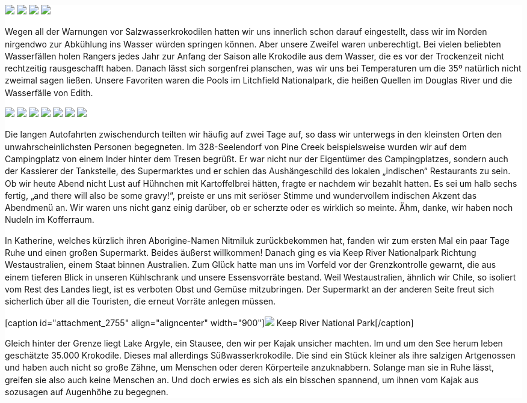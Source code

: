 ![](images/P8054392.jpg)
![](images/P8054393.jpg)
![](images/P8054397.jpg)
![](images/P8054399.jpg)

Wegen all der Warnungen vor Salzwasserkrokodilen hatten wir uns innerlich schon darauf eingestellt, dass wir im Norden nirgendwo zur Abkühlung ins Wasser würden springen können. Aber unsere Zweifel waren unberechtigt. Bei vielen beliebten Wasserfällen holen Rangers jedes Jahr zur Anfang der Saison alle Krokodile aus dem Wasser, die es vor der Trockenzeit nicht rechtzeitig rausgeschafft haben. Danach lässt sich sorgenfrei planschen, was wir uns bei Temperaturen um die 35º natürlich nicht zweimal sagen ließen. Unsere Favoriten waren die Pools im Litchfield Nationalpark, die heißen Quellen im Douglas River und die Wasserfälle von Edith.

![](images/P8084611-P8084613.jpg)
![](images/P8084623.jpg)
![](images/P8094658.jpg)
![](images/P8094681-P8094684.jpg)
![](images/P8094707.jpg)
![](images/P8104721.jpg)
![](images/P8114734.jpg)

Die langen Autofahrten zwischendurch teilten wir häufig auf zwei Tage auf, so dass wir unterwegs in den kleinsten Orten den unwahrscheinlichsten Personen begegneten. Im 328-Seelendorf von Pine Creek beispielsweise wurden wir auf dem Campingplatz von einem Inder hinter dem Tresen begrüßt. Er war nicht nur der Eigentümer des Campingplatzes, sondern auch der Kassierer der Tankstelle, des Supermarktes und er schien das Aushängeschild des lokalen „indischen“ Restaurants zu sein. Ob wir heute Abend nicht Lust auf Hühnchen mit Kartoffelbrei hätten, fragte er nachdem wir bezahlt hatten. Es sei um halb sechs fertig, „and there will also be some gravy!“, preiste er uns mit seriöser Stimme und wundervollem indischen Akzent das Abendmenü an. Wir waren uns nicht ganz einig darüber, ob er scherzte oder es wirklich so meinte. Ähm, danke, wir haben noch Nudeln im Kofferraum.

In Katherine, welches kürzlich ihren Aborigine-Namen Nitmiluk zurückbekommen hat, fanden wir zum ersten Mal ein paar Tage Ruhe und einen großen Supermarkt. Beides äußerst willkommen! Danach ging es via Keep River Nationalpark Richtung Westaustralien, einem Staat binnen Australien. Zum Glück hatte man uns im Vorfeld vor der Grenzkontrolle gewarnt, die aus einem tieferen Blick in unseren Kühlschrank und unsere Essensvorräte bestand. Weil Westaustralien, ähnlich wir Chile, so isoliert vom Rest des Landes liegt, ist es verboten Obst und Gemüse mitzubringen. Der Supermarkt an der anderen Seite freut sich sicherlich über all die Touristen, die erneut Vorräte anlegen müssen.

\[caption id="attachment\_2755" align="aligncenter" width="900"\][![](images/P8144852-P8144856-1024x456.jpg)](https://collectingbaggage.nl/wp-content/uploads/2018/09/P8144852-P8144856.jpg) Keep River National Park\[/caption\]

Gleich hinter der Grenze liegt Lake Argyle, ein Stausee, den wir per Kajak unsicher machten. Im und um den See herum leben geschätzte 35.000 Krokodile. Dieses mal allerdings Süßwasserkrokodile. Die sind ein Stück kleiner als ihre salzigen Artgenossen und haben auch nicht so große Zähne, um Menschen oder deren Körperteile anzuknabbern. Solange man sie in Ruhe lässt, greifen sie also auch keine Menschen an. Und doch erwies es sich als ein bisschen spannend, um ihnen vom Kajak aus sozusagen auf Augenhöhe zu begegnen.
